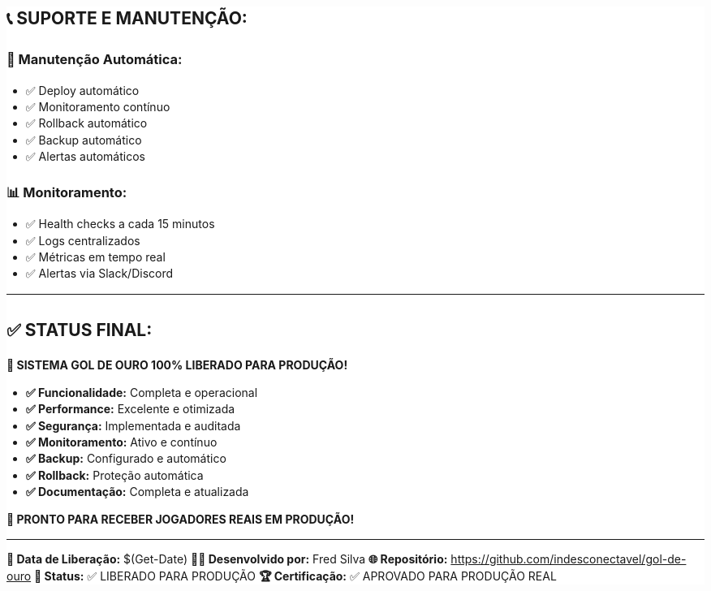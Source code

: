 
## 📞 **SUPORTE E MANUTENÇÃO:**

### **🔧 Manutenção Automática:**
- ✅ Deploy automático
- ✅ Monitoramento contínuo
- ✅ Rollback automático
- ✅ Backup automático
- ✅ Alertas automáticos

### **📊 Monitoramento:**
- ✅ Health checks a cada 15 minutos
- ✅ Logs centralizados
- ✅ Métricas em tempo real
- ✅ Alertas via Slack/Discord

---

## ✅ **STATUS FINAL:**

**🎉 SISTEMA GOL DE OURO 100% LIBERADO PARA PRODUÇÃO!**

- **✅ Funcionalidade:** Completa e operacional
- **✅ Performance:** Excelente e otimizada
- **✅ Segurança:** Implementada e auditada
- **✅ Monitoramento:** Ativo e contínuo
- **✅ Backup:** Configurado e automático
- **✅ Rollback:** Proteção automática
- **✅ Documentação:** Completa e atualizada

**🚀 PRONTO PARA RECEBER JOGADORES REAIS EM PRODUÇÃO!**

---

**📅 Data de Liberação:** $(Get-Date)
**👨‍💻 Desenvolvido por:** Fred Silva
**🌐 Repositório:** https://github.com/indesconectavel/gol-de-ouro
**🎯 Status:** ✅ LIBERADO PARA PRODUÇÃO
**🏆 Certificação:** ✅ APROVADO PARA PRODUÇÃO REAL
